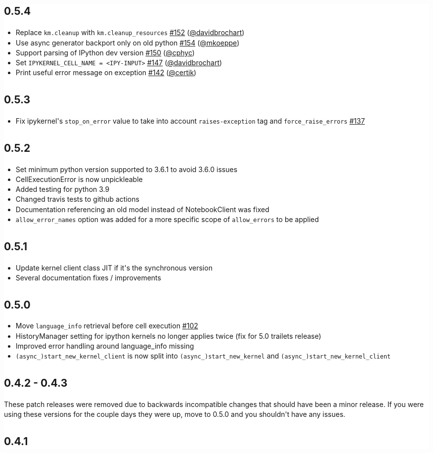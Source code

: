 ## 0.5.4

- Replace `km.cleanup` with `km.cleanup_resources` [#152](https://github.com/jupyter/nbclient/pull/152) ([@davidbrochart](https://github.com/davidbrochart))
- Use async generator backport only on old python [#154](https://github.com/jupyter/nbclient/pull/154) ([@mkoeppe](https://github.com/mkoeppe))
- Support parsing of IPython dev version [#150](https://github.com/jupyter/nbclient/pull/150) ([@cphyc](https://github.com/cphyc))
- Set `IPYKERNEL_CELL_NAME = <IPY-INPUT>` [#147](https://github.com/jupyter/nbclient/pull/147) ([@davidbrochart](https://github.com/davidbrochart))
- Print useful error message on exception [#142](https://github.com/jupyter/nbclient/pull/142) ([@certik](https://github.com/certik))

## 0.5.3

- Fix ipykernel's `stop_on_error` value to take into account `raises-exception` tag and `force_raise_errors` [#137](https://github.com/jupyter/nbclient/pull/137)

## 0.5.2

- Set minimum python version supported to 3.6.1 to avoid 3.6.0 issues
- CellExecutionError is now unpickleable
- Added testing for python 3.9
- Changed travis tests to github actions
- Documentation referencing an old model instead of NotebookClient was fixed
- `allow_error_names` option was added for a more specific scope of `allow_errors` to be applied

## 0.5.1

- Update kernel client class JIT if it's the synchronous version
- Several documentation fixes / improvements

## 0.5.0

- Move `language_info` retrieval before cell execution [#102](https://github.com/jupyter/nbclient/pull/102)
- HistoryManager setting for ipython kernels no longer applies twice (fix for 5.0 trailets release)
- Improved error handling around language_info missing
- `(async_)start_new_kernel_client` is now split into `(async_)start_new_kernel` and `(async_)start_new_kernel_client`

## 0.4.2 - 0.4.3

These patch releases were removed due to backwards incompatible changes that should have been a minor release.
If you were using these versions for the couple days they were up, move to 0.5.0 and you shouldn't have any issues.

## 0.4.1
